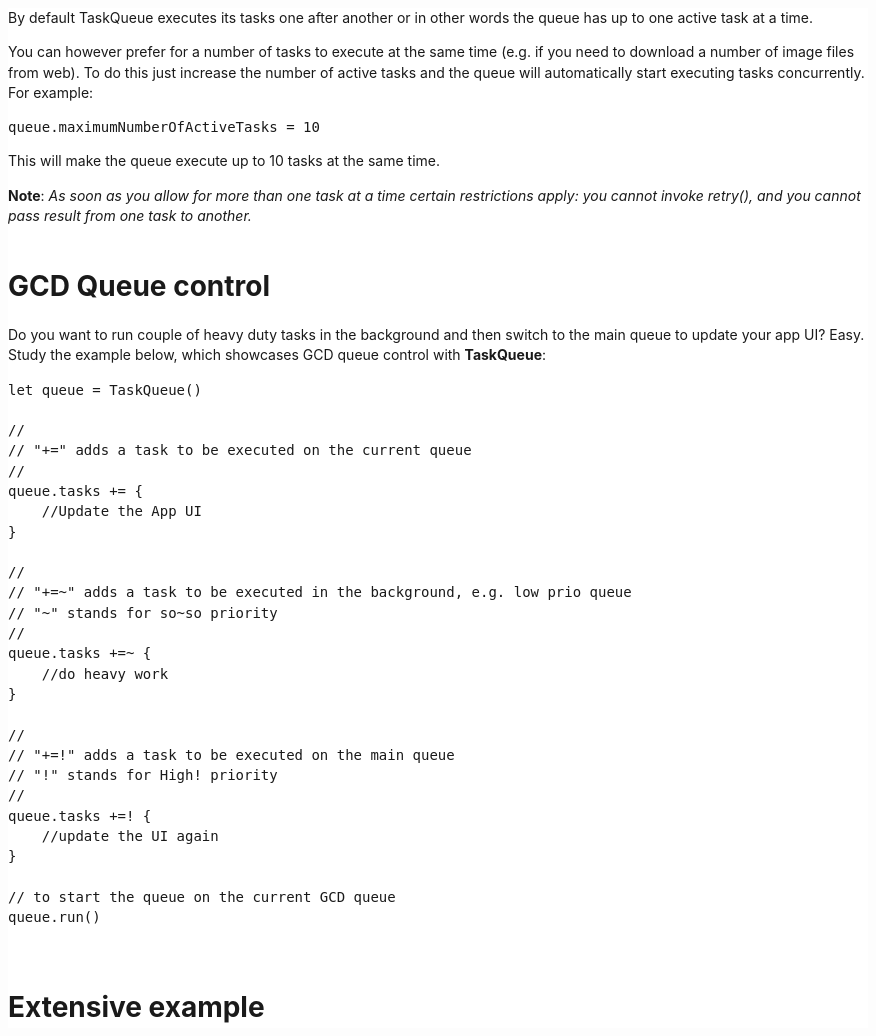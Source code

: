 By default TaskQueue executes its tasks one after another or in other words the queue has up to one active task at a time.

You can however prefer for a number of tasks to execute at the same time (e.g. if you need to download a number of image files from web). To do this just increase the number of active tasks and the queue will automatically start executing tasks concurrently. For example:

<pre lang=“swift”>
queue.maximumNumberOfActiveTasks = 10
</pre>

This will make the queue execute up to 10 tasks at the same time.

**Note**: _As soon as you allow for more than one task at a time certain restrictions apply: you cannot invoke retry(), and you cannot pass result from one task to another._ 

<a name="gcd"></a>
GCD Queue control
========

Do you want to run couple of heavy duty tasks in the background and then switch to the main queue to update your app UI? Easy. Study the example below, which showcases GCD queue control with **TaskQueue**:

<pre lang="swift">
let queue = TaskQueue()

//
// "+=" adds a task to be executed on the current queue
//
queue.tasks += {
    //Update the App UI
}

//
// "+=~" adds a task to be executed in the background, e.g. low prio queue
// "~" stands for so~so priority
//
queue.tasks +=~ {
    //do heavy work
}

//
// "+=!" adds a task to be executed on the main queue
// "!" stands for High! priority
//
queue.tasks +=! {
    //update the UI again
}

// to start the queue on the current GCD queue
queue.run()

</pre>

<a name="extensive"></a>
Extensive example
========
